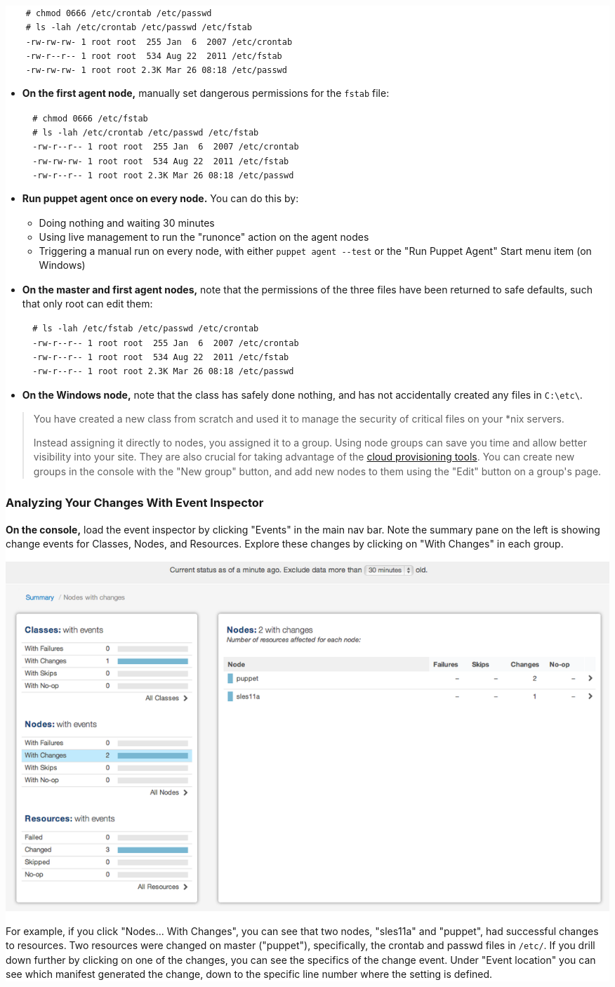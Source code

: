         # chmod 0666 /etc/crontab /etc/passwd
        # ls -lah /etc/crontab /etc/passwd /etc/fstab
        -rw-rw-rw- 1 root root  255 Jan  6  2007 /etc/crontab
        -rw-r--r-- 1 root root  534 Aug 22  2011 /etc/fstab
        -rw-rw-rw- 1 root root 2.3K Mar 26 08:18 /etc/passwd
* **On the first agent node,** manually set dangerous permissions for the `fstab` file:

        # chmod 0666 /etc/fstab
        # ls -lah /etc/crontab /etc/passwd /etc/fstab
        -rw-r--r-- 1 root root  255 Jan  6  2007 /etc/crontab
        -rw-rw-rw- 1 root root  534 Aug 22  2011 /etc/fstab
        -rw-r--r-- 1 root root 2.3K Mar 26 08:18 /etc/passwd
* **Run puppet agent once on every node.** You can do this by:
    * Doing nothing and waiting 30 minutes
    * Using live management to run the "runonce" action on the agent nodes
    * Triggering a manual run on every node, with either `puppet agent --test` or the "Run Puppet Agent" Start menu item (on Windows)
* **On the master and first agent nodes,** note that the permissions of the three files have been returned to safe defaults, such that only root can edit them:

        # ls -lah /etc/fstab /etc/passwd /etc/crontab
        -rw-r--r-- 1 root root  255 Jan  6  2007 /etc/crontab
        -rw-r--r-- 1 root root  534 Aug 22  2011 /etc/fstab
        -rw-r--r-- 1 root root 2.3K Mar 26 08:18 /etc/passwd
* **On the Windows node,** note that the class has safely done nothing, and has not accidentally created any files in `C:\etc\`.

> You have created a new class from scratch and used it to manage the security of critical files on your \*nix servers.
>
> Instead assigning it directly to nodes, you assigned it to a group. Using node groups can save you time and allow better visibility into your site. They are also crucial for taking advantage of the [cloud provisioning tools](./cloudprovisioner_overview.html). You can create new groups in the console with the "New group" button, and add new nodes to them using the "Edit" button on a group's page.

### Analyzing Your Changes With Event Inspector

**On the console,** load the event inspector by clicking "Events" in the main nav bar. Note the summary pane on the left is showing change events for Classes, Nodes, and Resources. Explore these changes by clicking on "With Changes" in each group. 

![Change Event Summary][event_change_summary-node]

For example, if you click "Nodes... With Changes", you can see that two nodes, "sles11a" and "puppet", had successful changes to resources. Two resources were changed on master ("puppet"), specifically, the crontab and passwd files in `/etc/`.  If you drill down further by clicking on one of the changes, you can see the specifics of the change event. Under "Event location" you can see which manifest generated the change, down to the specific line number where the setting is defined. 


[templates]: /learning/templates.html
[tempdoc]: /guides/templating.html
[variables]: /learning/variables.html
[langvar]: /puppet/3/reference/lang_variables.html
[file_type]: /references/3.3.latest/type.html#file
[conditional]: /puppet/3/reference/lang_conditional.html
[event_change_summary-node]: ./images/quick/event_summary-node.png
[change_event_detail]: ./images/quick/change_event_detail.png
[report_tabs]: ./images/quick/report_tabs.png
[report_log]: ./images/quick/report_log.png
